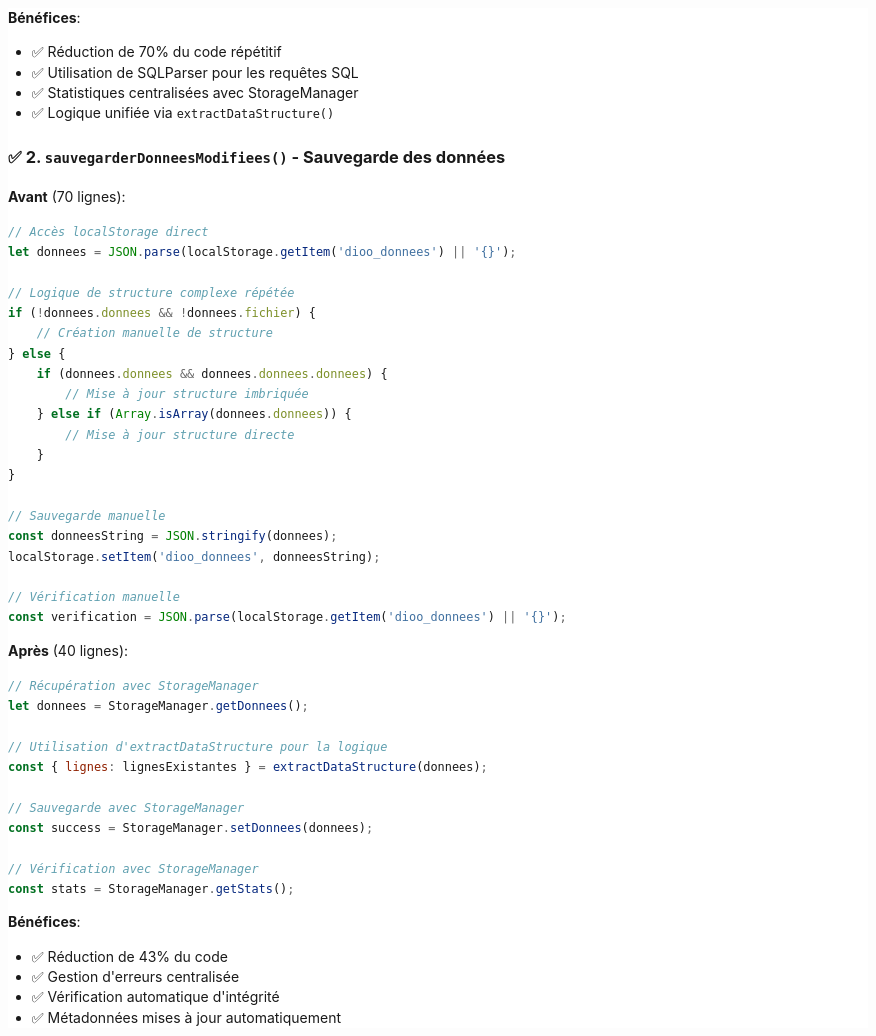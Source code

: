 **Bénéfices**:
- ✅ Réduction de 70% du code répétitif
- ✅ Utilisation de SQLParser pour les requêtes SQL
- ✅ Statistiques centralisées avec StorageManager
- ✅ Logique unifiée via `extractDataStructure()`

### ✅ 2. `sauvegarderDonneesModifiees()` - Sauvegarde des données

**Avant** (70 lignes):
```javascript
// Accès localStorage direct
let donnees = JSON.parse(localStorage.getItem('dioo_donnees') || '{}');

// Logique de structure complexe répétée
if (!donnees.donnees && !donnees.fichier) {
    // Création manuelle de structure
} else {
    if (donnees.donnees && donnees.donnees.donnees) {
        // Mise à jour structure imbriquée
    } else if (Array.isArray(donnees.donnees)) {
        // Mise à jour structure directe
    }
}

// Sauvegarde manuelle
const donneesString = JSON.stringify(donnees);
localStorage.setItem('dioo_donnees', donneesString);

// Vérification manuelle
const verification = JSON.parse(localStorage.getItem('dioo_donnees') || '{}');
```

**Après** (40 lignes):
```javascript
// Récupération avec StorageManager
let donnees = StorageManager.getDonnees();

// Utilisation d'extractDataStructure pour la logique
const { lignes: lignesExistantes } = extractDataStructure(donnees);

// Sauvegarde avec StorageManager
const success = StorageManager.setDonnees(donnees);

// Vérification avec StorageManager
const stats = StorageManager.getStats();
```

**Bénéfices**:
- ✅ Réduction de 43% du code
- ✅ Gestion d'erreurs centralisée
- ✅ Vérification automatique d'intégrité
- ✅ Métadonnées mises à jour automatiquement
